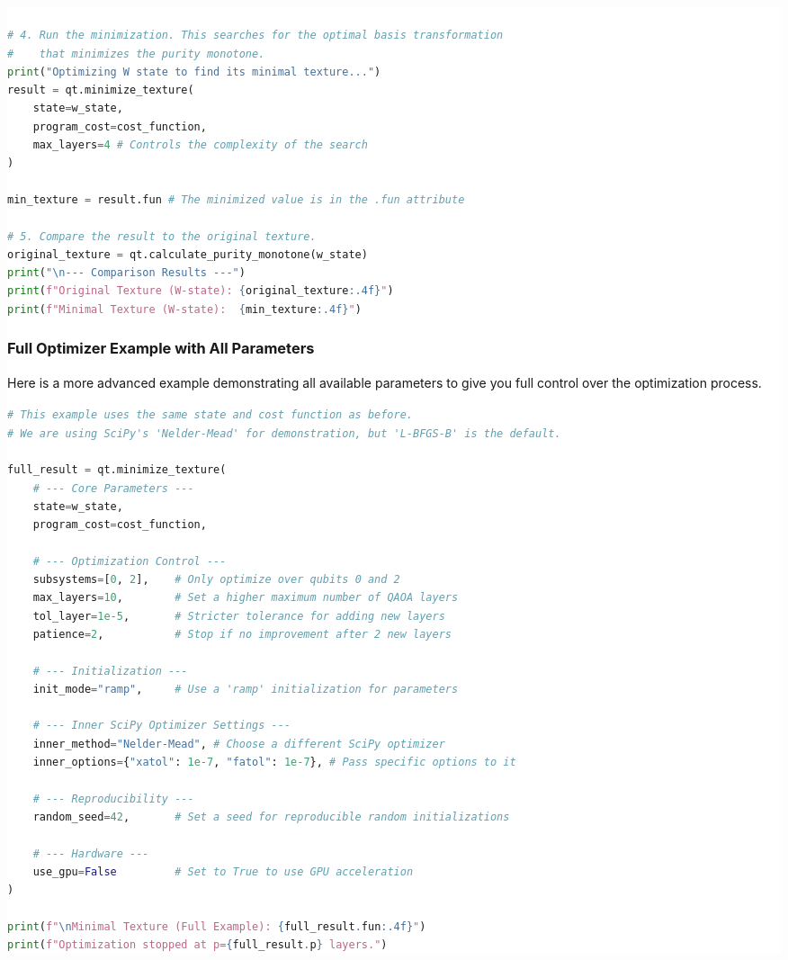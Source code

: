 ```python

# 4. Run the minimization. This searches for the optimal basis transformation
#    that minimizes the purity monotone.
print("Optimizing W state to find its minimal texture...")
result = qt.minimize_texture(
    state=w_state,
    program_cost=cost_function,
    max_layers=4 # Controls the complexity of the search
)

min_texture = result.fun # The minimized value is in the .fun attribute

# 5. Compare the result to the original texture.
original_texture = qt.calculate_purity_monotone(w_state)
print("\n--- Comparison Results ---")
print(f"Original Texture (W-state): {original_texture:.4f}")
print(f"Minimal Texture (W-state):  {min_texture:.4f}")
```

### Full Optimizer Example with All Parameters

Here is a more advanced example demonstrating all available parameters to give you full control over the optimization process.

```python
# This example uses the same state and cost function as before.
# We are using SciPy's 'Nelder-Mead' for demonstration, but 'L-BFGS-B' is the default.

full_result = qt.minimize_texture(
    # --- Core Parameters ---
    state=w_state,
    program_cost=cost_function,
    
    # --- Optimization Control ---
    subsystems=[0, 2],    # Only optimize over qubits 0 and 2
    max_layers=10,        # Set a higher maximum number of QAOA layers
    tol_layer=1e-5,       # Stricter tolerance for adding new layers
    patience=2,           # Stop if no improvement after 2 new layers
    
    # --- Initialization ---
    init_mode="ramp",     # Use a 'ramp' initialization for parameters
    
    # --- Inner SciPy Optimizer Settings ---
    inner_method="Nelder-Mead", # Choose a different SciPy optimizer
    inner_options={"xatol": 1e-7, "fatol": 1e-7}, # Pass specific options to it
    
    # --- Reproducibility ---
    random_seed=42,       # Set a seed for reproducible random initializations
    
    # --- Hardware ---
    use_gpu=False         # Set to True to use GPU acceleration
)

print(f"\nMinimal Texture (Full Example): {full_result.fun:.4f}")
print(f"Optimization stopped at p={full_result.p} layers.")
```
